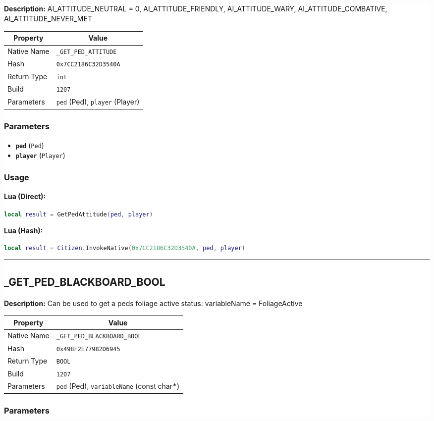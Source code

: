 **Description:** AI_ATTITUDE_NEUTRAL = 0,
AI_ATTITUDE_FRIENDLY,
AI_ATTITUDE_WARY,
AI_ATTITUDE_COMBATIVE,
AI_ATTITUDE_NEVER_MET

| Property | Value |
|----------|-------|
| Native Name | `_GET_PED_ATTITUDE` |
| Hash | `0x7CC2186C32D3540A` |
| Return Type | `int` |
| Build | `1207` |
| Parameters | `ped` (Ped), `player` (Player) |

### Parameters

- **`ped`** (`Ped`)
- **`player`** (`Player`)

### Usage

**Lua (Direct):**
```lua
local result = GetPedAttitude(ped, player)
```

**Lua (Hash):**
```lua
local result = Citizen.InvokeNative(0x7CC2186C32D3540A, ped, player)
```


---

## _GET_PED_BLACKBOARD_BOOL

**Description:** Can be used to get a peds foliage active status: variableName = FoliageActive

| Property | Value |
|----------|-------|
| Native Name | `_GET_PED_BLACKBOARD_BOOL` |
| Hash | `0x498F2E77982D6945` |
| Return Type | `BOOL` |
| Build | `1207` |
| Parameters | `ped` (Ped), `variableName` (const char*) |

### Parameters
